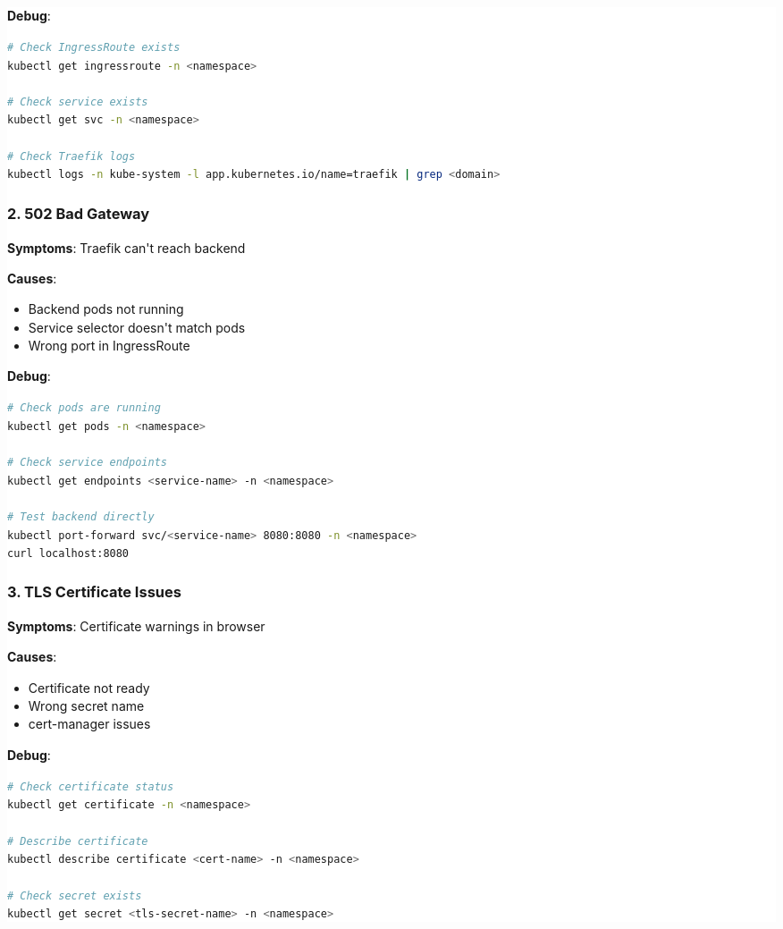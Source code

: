 **Debug**:
```bash
# Check IngressRoute exists
kubectl get ingressroute -n <namespace>

# Check service exists
kubectl get svc -n <namespace>

# Check Traefik logs
kubectl logs -n kube-system -l app.kubernetes.io/name=traefik | grep <domain>
```

### 2. 502 Bad Gateway

**Symptoms**: Traefik can't reach backend

**Causes**:
- Backend pods not running
- Service selector doesn't match pods
- Wrong port in IngressRoute

**Debug**:
```bash
# Check pods are running
kubectl get pods -n <namespace>

# Check service endpoints
kubectl get endpoints <service-name> -n <namespace>

# Test backend directly
kubectl port-forward svc/<service-name> 8080:8080 -n <namespace>
curl localhost:8080
```

### 3. TLS Certificate Issues

**Symptoms**: Certificate warnings in browser

**Causes**:
- Certificate not ready
- Wrong secret name
- cert-manager issues

**Debug**:
```bash
# Check certificate status
kubectl get certificate -n <namespace>

# Describe certificate
kubectl describe certificate <cert-name> -n <namespace>

# Check secret exists
kubectl get secret <tls-secret-name> -n <namespace>
```
